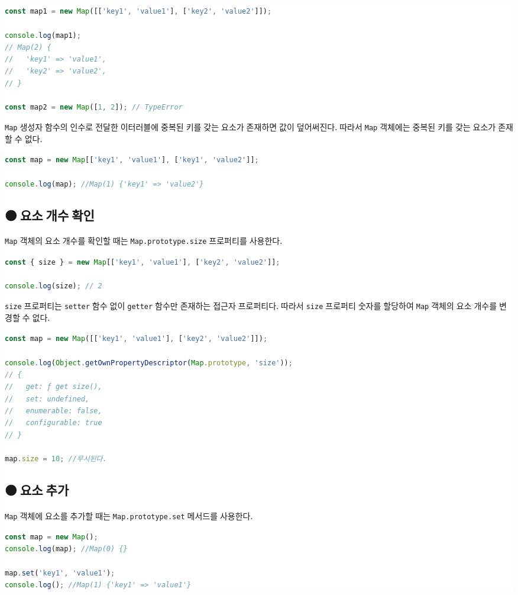 ```jsx
const map1 = new Map([['key1', 'value1'], ['key2', 'value2']]);

console.log(map1);
// Map(2) {
//   'key1' => 'value1',
//   'key2' => 'value2',
// }

const map2 = new Map([1, 2]); // TypeError
```

`Map` 생성자 함수의 인수로 전달한 이터러블에 중복된 키를 갖는 요소가 존재하면 값이 덮어써진다. 따라서 `Map` 객체에는 중복된 키를 갖는 요소가 존재할 수 없다.

```jsx
const map = new Map[['key1', 'value1'], ['key1', 'value2']];

console.log(map); //Map(1) {'key1' => 'value2'}
```

## 🟠 **요소 개수 확인**

`Map` 객체의 요소 개수를 확인할 때는 `Map.prototype.size` 프로퍼티를 사용한다.

```jsx
const { size } = new Map[['key1', 'value1'], ['key2', 'value2']];

console.log(size); // 2
```

`size` 프로퍼티는 `setter` 함수 없이 `getter` 함수만 존재하는 접근자 프로퍼티다. 따라서 `size` 프로퍼티 숫자를 할당하여 `Map` 객체의 요소 개수를 변경할 수 없다.

```jsx
const map = new Map([['key1', 'value1'], ['key2', 'value2']]);

console.log(Object.getOwnPropertyDescriptor(Map.prototype, 'size'));
// {
//   get: ƒ get size(),
//   set: undefined,
//   enumerable: false,
//   configurable: true
// }

map.size = 10; //무시된다.
```

## 🟠 **요소 추가**

`Map` 객체에 요소를 추가할 때는 `Map.prototype.set` 메서드를 사용한다.

```jsx
const map = new Map();
console.log(map); //Map(0) {}

map.set('key1', 'value1');
console.log(); //Map(1) {'key1' => 'value1'}
```
